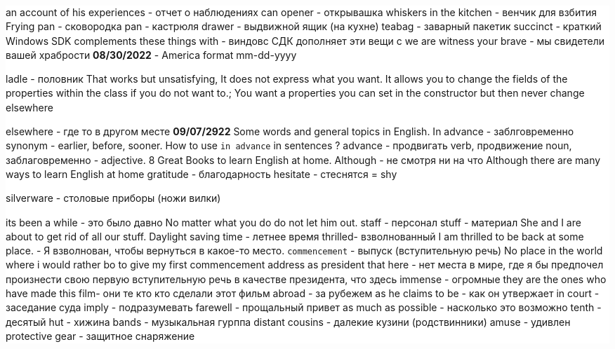 
 an account of his experiences - отчет о наблюдениях
 can opener - открывашка
 whiskers in the kitchen - венчик для взбития
 Frying pan - сковородка
 pan - кастрюля
 drawer - выдвижной ящик (на кухне)
 teabag - заварный пакетик
 succinct - краткий
 Windows SDK complements these things with - виндовс СДК дополняет эти вещи с
 we are witness your brave - мы свидетели вашей храбрости
 __08/30/2022__ - America format mm-dd-yyyy

 ladle - половник
 That works but unsatisfying, It does not express what you want. It allows you to change the fields of the properties within the class if you do not want to.;
 You want a properties you can set in the constructor but then never change elsewhere
 
 elsewhere - где то в другом месте
__09/07/2922__
Some words and general topics in English.
In advance - заблговременно synonym - earlier, before, sooner.
How to use `in advance` in sentences ?
advance - продвигать verb, продвижение noun, заблаговременно - adjective.
8 Great Books to learn English at home.
Although - не смотря ни на что
Although there are many ways to learn English at home
gratitude - благодарность
hesitate - стеснятся =  shy

silverware - столовые приборы (ножи вилки)

its been a while - это было давно
No matter what you do do not let him out.
staff - персонал
stuff - материал
She and I are about to get rid of all our stuff.
Daylight saving time - летнее время
thrilled- взволнованный 
I am thrilled to be back at some place. - Я взволнован, чтобы вернуться в какое-то место.
`commencement` - выпуск (вступительную речь)
No place in the world where i would rather bo to give my first commencement address as president that here - нет места в мире, где я бы предпочел произнести свою первую вступительную речь в качестве президента, что здесь
immense - огромные
they are the ones who have made this film- они те кто кто сделали этот фильм
abroad - за рубежем
as he claims to be - как он утвержает
in court - заседание суда
imply - подразумевать
farewell - прощальный привет 
as much as possible - насколько это возможно
tenth - десятый
hut - хижина 
bands - музыкальная гурппа
distant cousins - далекие кузини (родствинники)
amuse - удивлен
protective gear - защитное снаряжение
